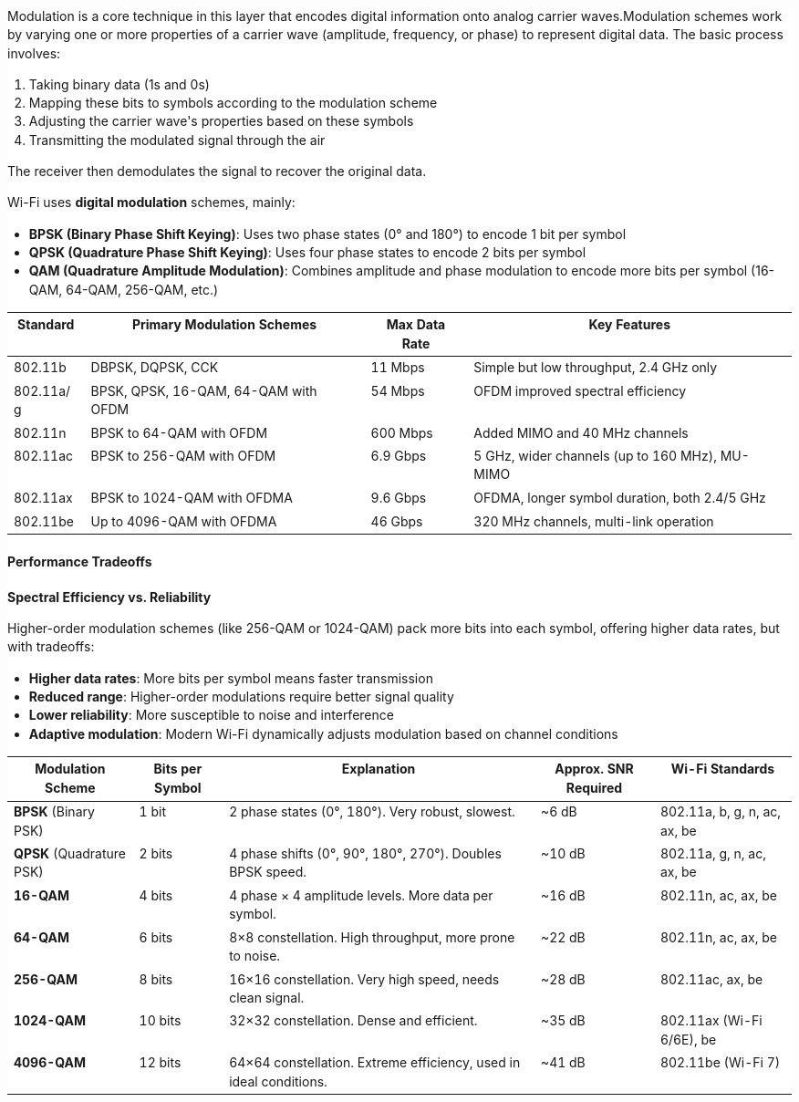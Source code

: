 
Modulation is a core technique in this layer that encodes digital information onto analog carrier waves.Modulation schemes work by varying one or more properties of a carrier wave (amplitude, frequency, or phase) to represent digital data. The basic process involves:

1. Taking binary data (1s and 0s)
2. Mapping these bits to symbols according to the modulation scheme
3. Adjusting the carrier wave's properties based on these symbols
4. Transmitting the modulated signal through the air

The receiver then demodulates the signal to recover the original data.

Wi-Fi uses **digital modulation** schemes, mainly:
- **BPSK (Binary Phase Shift Keying)**: Uses two phase states (0° and 180°) to encode 1 bit per symbol
- **QPSK (Quadrature Phase Shift Keying)**: Uses four phase states to encode 2 bits per symbol
- **QAM (Quadrature Amplitude Modulation)**: Combines amplitude and phase modulation to encode more bits per symbol (16-QAM, 64-QAM, 256-QAM, etc.)

| Standard | Primary Modulation Schemes | Max Data Rate | Key Features |
|----------|----------------------------|--------------|--------------|
| 802.11b  | DBPSK, DQPSK, CCK         | 11 Mbps      | Simple but low throughput, 2.4 GHz only |
| 802.11a/g | BPSK, QPSK, 16-QAM, 64-QAM with OFDM | 54 Mbps | OFDM improved spectral efficiency |
| 802.11n  | BPSK to 64-QAM with OFDM  | 600 Mbps     | Added MIMO and 40 MHz channels |
| 802.11ac | BPSK to 256-QAM with OFDM | 6.9 Gbps     | 5 GHz, wider channels (up to 160 MHz), MU-MIMO |
| 802.11ax | BPSK to 1024-QAM with OFDMA | 9.6 Gbps   | OFDMA, longer symbol duration, both 2.4/5 GHz |
| 802.11be | Up to 4096-QAM with OFDMA | 46 Gbps      | 320 MHz channels, multi-link operation |

#### **Performance Tradeoffs**
 
 **Spectral Efficiency vs. Reliability**
 
Higher-order modulation schemes (like 256-QAM or 1024-QAM) pack more bits into each symbol, offering higher data rates, but with tradeoffs:
- **Higher data rates**: More bits per symbol means faster transmission
- **Reduced range**: Higher-order modulations require better signal quality
- **Lower reliability**: More susceptible to noise and interference
- **Adaptive modulation**: Modern Wi-Fi dynamically adjusts modulation based on channel conditions

|**Modulation Scheme**|**Bits per Symbol**|**Explanation**|**Approx. SNR Required**|**Wi-Fi Standards**|
|---|---|---|---|---|
|**BPSK** (Binary PSK)|1 bit|2 phase states (0°, 180°). Very robust, slowest.|~6 dB|802.11a, b, g, n, ac, ax, be|
|**QPSK** (Quadrature PSK)|2 bits|4 phase shifts (0°, 90°, 180°, 270°). Doubles BPSK speed.|~10 dB|802.11a, g, n, ac, ax, be|
|**16-QAM**|4 bits|4 phase × 4 amplitude levels. More data per symbol.|~16 dB|802.11n, ac, ax, be|
|**64-QAM**|6 bits|8×8 constellation. High throughput, more prone to noise.|~22 dB|802.11n, ac, ax, be|
|**256-QAM**|8 bits|16×16 constellation. Very high speed, needs clean signal.|~28 dB|802.11ac, ax, be|
|**1024-QAM**|10 bits|32×32 constellation. Dense and efficient.|~35 dB|802.11ax (Wi-Fi 6/6E), be|
|**4096-QAM**|12 bits|64×64 constellation. Extreme efficiency, used in ideal conditions.|~41 dB|802.11be (Wi-Fi 7)|
